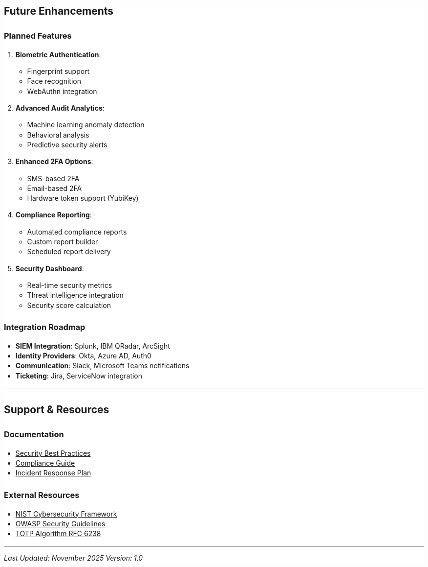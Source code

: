 
## Future Enhancements

### Planned Features

1. **Biometric Authentication**:
   - Fingerprint support
   - Face recognition
   - WebAuthn integration

2. **Advanced Audit Analytics**:
   - Machine learning anomaly detection
   - Behavioral analysis
   - Predictive security alerts

3. **Enhanced 2FA Options**:
   - SMS-based 2FA
   - Email-based 2FA
   - Hardware token support (YubiKey)

4. **Compliance Reporting**:
   - Automated compliance reports
   - Custom report builder
   - Scheduled report delivery

5. **Security Dashboard**:
   - Real-time security metrics
   - Threat intelligence integration
   - Security score calculation

### Integration Roadmap

- **SIEM Integration**: Splunk, IBM QRadar, ArcSight
- **Identity Providers**: Okta, Azure AD, Auth0
- **Communication**: Slack, Microsoft Teams notifications
- **Ticketing**: Jira, ServiceNow integration

---

## Support & Resources

### Documentation
- [Security Best Practices](./SECURITY_BEST_PRACTICES.md)
- [Compliance Guide](./COMPLIANCE_GUIDE.md)
- [Incident Response Plan](./INCIDENT_RESPONSE.md)

### External Resources
- [NIST Cybersecurity Framework](https://www.nist.gov/cyberframework)
- [OWASP Security Guidelines](https://owasp.org/www-project-secure-coding-practices-quick-reference-guide/)
- [TOTP Algorithm RFC 6238](https://datatracker.ietf.org/doc/html/rfc6238)

---

*Last Updated: November 2025*
*Version: 1.0*
